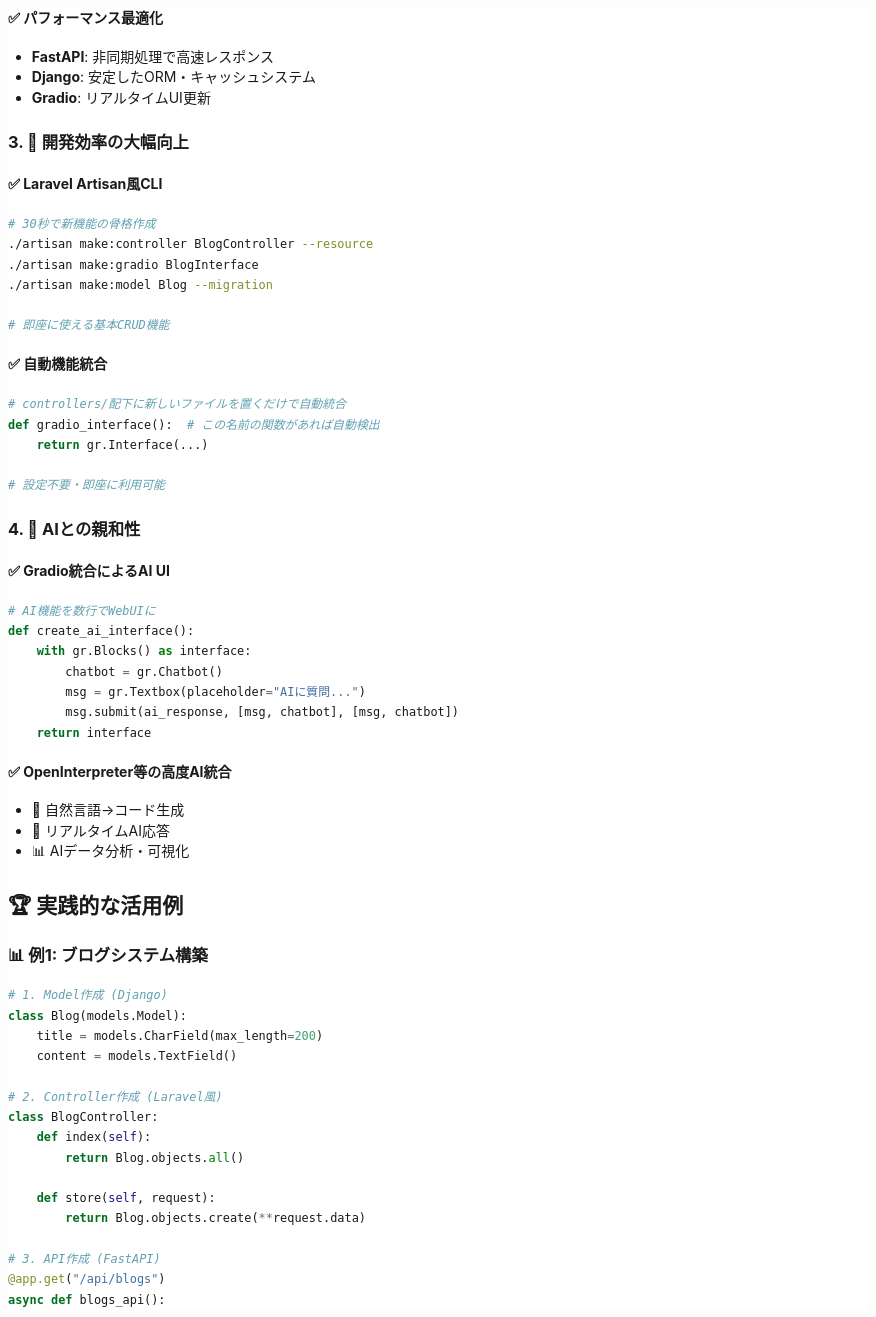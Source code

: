 #### ✅ パフォーマンス最適化
- **FastAPI**: 非同期処理で高速レスポンス
- **Django**: 安定したORM・キャッシュシステム
- **Gradio**: リアルタイムUI更新

### 3. 🔧 開発効率の大幅向上
#### ✅ Laravel Artisan風CLI
```bash
# 30秒で新機能の骨格作成
./artisan make:controller BlogController --resource
./artisan make:gradio BlogInterface
./artisan make:model Blog --migration

# 即座に使える基本CRUD機能
```

#### ✅ 自動機能統合
```python
# controllers/配下に新しいファイルを置くだけで自動統合
def gradio_interface():  # この名前の関数があれば自動検出
    return gr.Interface(...)

# 設定不要・即座に利用可能
```

### 4. 🎨 AIとの親和性
#### ✅ Gradio統合によるAI UI
```python
# AI機能を数行でWebUIに
def create_ai_interface():
    with gr.Blocks() as interface:
        chatbot = gr.Chatbot()
        msg = gr.Textbox(placeholder="AIに質問...")
        msg.submit(ai_response, [msg, chatbot], [msg, chatbot])
    return interface
```

#### ✅ OpenInterpreter等の高度AI統合
- 🤖 自然言語→コード生成
- 🔄 リアルタイムAI応答
- 📊 AIデータ分析・可視化

## 🏆 実践的な活用例

### 📊 例1: ブログシステム構築
```python
# 1. Model作成 (Django)
class Blog(models.Model):
    title = models.CharField(max_length=200)
    content = models.TextField()

# 2. Controller作成 (Laravel風)
class BlogController:
    def index(self):
        return Blog.objects.all()
    
    def store(self, request):
        return Blog.objects.create(**request.data)

# 3. API作成 (FastAPI)
@app.get("/api/blogs")
async def blogs_api():
```
